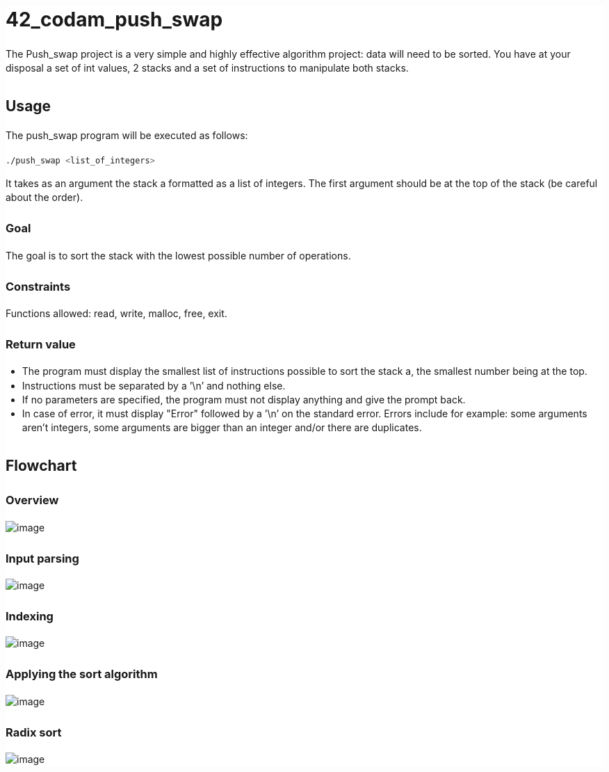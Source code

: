 # 42_codam_push_swap
The Push_swap project is a very simple and highly effective algorithm project: data will need to be sorted. You have at your disposal a set of int values, 2 stacks and a set of instructions to manipulate both stacks.

## Usage
The push_swap program will be executed as follows:

```bash
./push_swap <list_of_integers>
```

It takes as an argument the stack a formatted as a list of integers. The first argument should be at the top of the stack (be careful about the order).

### Goal
The goal is to sort the stack with the lowest possible number of operations.

### Constraints
Functions allowed: read, write, malloc, free, exit.

### Return value
- The program must display the smallest list of instructions possible to sort the stack a, the smallest number being at the top. 
- Instructions must be separated by a ’\n’ and nothing else.
- If no parameters are specified, the program must not display anything and give the prompt back.
- In case of error, it must display "Error" followed by a ’\n’ on the standard error. Errors include for example: some arguments aren’t integers, some arguments are bigger than an integer and/or there are duplicates.

## Flowchart
### Overview
<img width="758" alt="image" src="https://user-images.githubusercontent.com/43698378/168070742-4b2d1bfd-ec7d-41f8-9ce4-343295a6cc96.png">

### Input parsing
<img width="758" alt="image" src="https://user-images.githubusercontent.com/43698378/168070907-21bf4128-a3af-4d10-8ccb-46a0979679b2.png">

### Indexing
<img width="758" alt="image" src="https://user-images.githubusercontent.com/43698378/168070991-e92ff940-3cf3-4d9a-bc2f-019d058e0fd8.png">

### Applying the sort algorithm
<img width="758" alt="image" src="https://user-images.githubusercontent.com/43698378/168071061-f7869692-ee71-4304-9b4e-f7e26267976a.png">

### Radix sort
<img width="758" alt="image" src="https://user-images.githubusercontent.com/43698378/168071130-88c6c903-4a65-446d-986a-fab27c275071.png">
